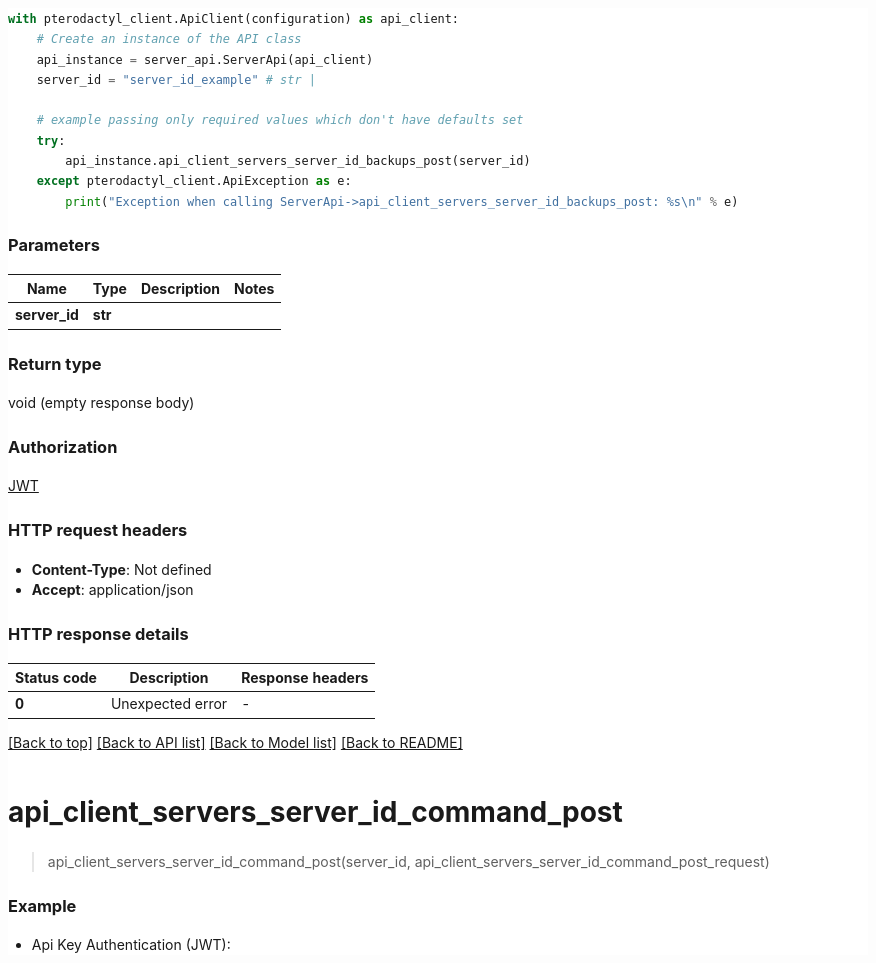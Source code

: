 ```python
with pterodactyl_client.ApiClient(configuration) as api_client:
    # Create an instance of the API class
    api_instance = server_api.ServerApi(api_client)
    server_id = "server_id_example" # str | 

    # example passing only required values which don't have defaults set
    try:
        api_instance.api_client_servers_server_id_backups_post(server_id)
    except pterodactyl_client.ApiException as e:
        print("Exception when calling ServerApi->api_client_servers_server_id_backups_post: %s\n" % e)
```


### Parameters

Name | Type | Description  | Notes
------------- | ------------- | ------------- | -------------
 **server_id** | **str**|  |

### Return type

void (empty response body)

### Authorization

[JWT](../README.md#JWT)

### HTTP request headers

 - **Content-Type**: Not defined
 - **Accept**: application/json


### HTTP response details

| Status code | Description | Response headers |
|-------------|-------------|------------------|
**0** | Unexpected error |  -  |

[[Back to top]](#) [[Back to API list]](../README.md#documentation-for-api-endpoints) [[Back to Model list]](../README.md#documentation-for-models) [[Back to README]](../README.md)

# **api_client_servers_server_id_command_post**
> api_client_servers_server_id_command_post(server_id, api_client_servers_server_id_command_post_request)



### Example

* Api Key Authentication (JWT):
